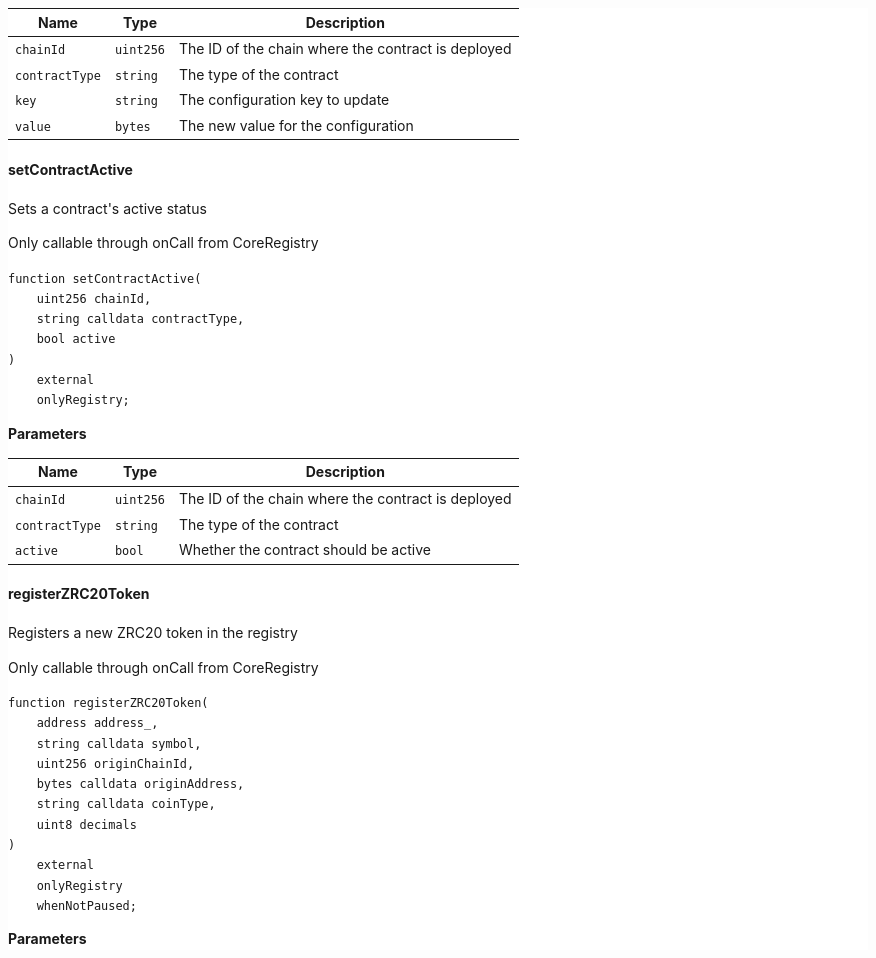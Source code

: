 |Name|Type|Description|
|----|----|-----------|
|`chainId`|`uint256`|The ID of the chain where the contract is deployed|
|`contractType`|`string`|The type of the contract|
|`key`|`string`|The configuration key to update|
|`value`|`bytes`|The new value for the configuration|


#### setContractActive

Sets a contract's active status

Only callable through onCall from CoreRegistry


```solidity
function setContractActive(
    uint256 chainId,
    string calldata contractType,
    bool active
)
    external
    onlyRegistry;
```
**Parameters**

|Name|Type|Description|
|----|----|-----------|
|`chainId`|`uint256`|The ID of the chain where the contract is deployed|
|`contractType`|`string`|The type of the contract|
|`active`|`bool`|Whether the contract should be active|


#### registerZRC20Token

Registers a new ZRC20 token in the registry

Only callable through onCall from CoreRegistry


```solidity
function registerZRC20Token(
    address address_,
    string calldata symbol,
    uint256 originChainId,
    bytes calldata originAddress,
    string calldata coinType,
    uint8 decimals
)
    external
    onlyRegistry
    whenNotPaused;
```
**Parameters**

